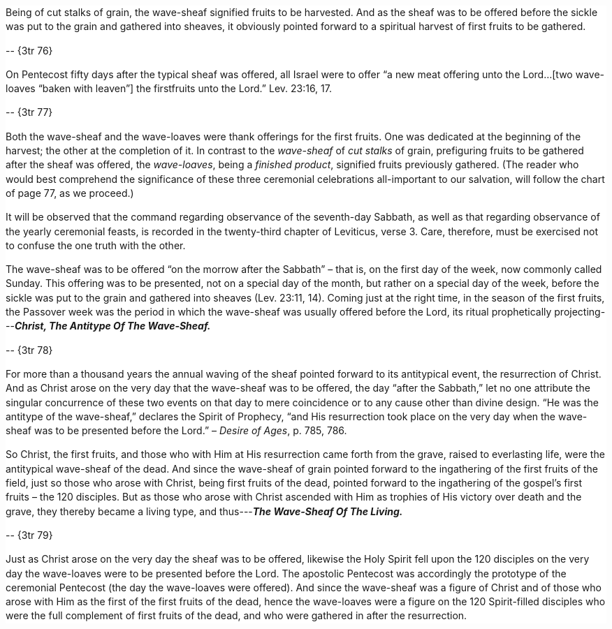  Being of cut stalks of grain, the wave-sheaf signified fruits to be harvested. And as the sheaf was to be offered before the sickle was put to the grain and gathered into sheaves, it obviously pointed forward to a spiritual harvest of first fruits to be gathered.

 -- {3tr 76}   
  
   On Pentecost fifty days after the typical sheaf was offered, all Israel were to offer “a new meat offering unto the Lord…[two wave-loaves “baken with leaven”] the firstfruits unto the Lord.” Lev. 23:16, 17.

 -- {3tr 77}   
  
   Both the wave-sheaf and the wave-loaves were thank offerings for the first fruits. One was dedicated at the beginning of the harvest; the other at the completion of it. In contrast to the _wave-sheaf_ of _cut stalks_ of grain, prefiguring fruits to be gathered after the sheaf was offered, the _wave-loaves_, being a _finished product_, signified fruits previously gathered. (The reader who would best comprehend the significance of these three ceremonial celebrations all-important to our salvation, will follow the chart of page 77, as we proceed.)

 It will be observed that the command regarding observance of the seventh-day Sabbath, as well as that regarding observance of the yearly ceremonial feasts, is recorded in the twenty-third chapter of Leviticus, verse 3. Care, therefore, must be exercised not to confuse the one truth with the other.

 The wave-sheaf was to be offered “on the morrow after the Sabbath” – that is, on the first day of the week, now commonly called Sunday. This offering was to be presented, not on a special day of the month, but rather on a special day of the week, before the sickle was put to the grain and gathered into sheaves (Lev. 23:11, 14). Coming just at the right time, in the season of the first fruits, the Passover week was the period in which the wave-sheaf was usually offered before the Lord, its ritual prophetically projecting---**_Christ, The Antitype Of The Wave-Sheaf._**

 -- {3tr 78}   
  
   For more than a thousand years the annual waving of the sheaf pointed forward to its antitypical event, the resurrection of Christ. And as Christ arose on the very day that the wave-sheaf was to be offered, the day “after the Sabbath,” let no one attribute the singular concurrence of these two events on that day to mere coincidence or to any cause other than divine design. “He was the antitype of the wave-sheaf,” declares the Spirit of Prophecy, “and His resurrection took place on the very day when the wave-sheaf was to be presented before the Lord.” – _Desire of Ages_, p. 785, 786.

 So Christ, the first fruits, and those who with Him at His resurrection came forth from the grave, raised to everlasting life, were the antitypical wave-sheaf of the dead. And since the wave-sheaf of grain pointed forward to the ingathering of the first fruits of the field, just so those who arose with Christ, being first fruits of the dead, pointed forward to the ingathering of the gospel’s first fruits – the 120 disciples. But as those who arose with Christ ascended with Him as trophies of His victory over death and the grave, they thereby became a living type, and thus---**_The Wave-Sheaf Of The Living._**

 -- {3tr 79}   
  
   Just as Christ arose on the very day the sheaf was to be offered, likewise the Holy Spirit fell upon the 120 disciples on the very day the wave-loaves were to be presented before the Lord. The apostolic Pentecost was accordingly the prototype of the ceremonial Pentecost (the day the wave-loaves were offered). And since the wave-sheaf was a figure of Christ and of those who arose with Him as the first of the first fruits of the dead, hence the wave-loaves were a figure on the 120 Spirit-filled disciples who were the full complement of first fruits of the dead, and who were gathered in after the resurrection.
